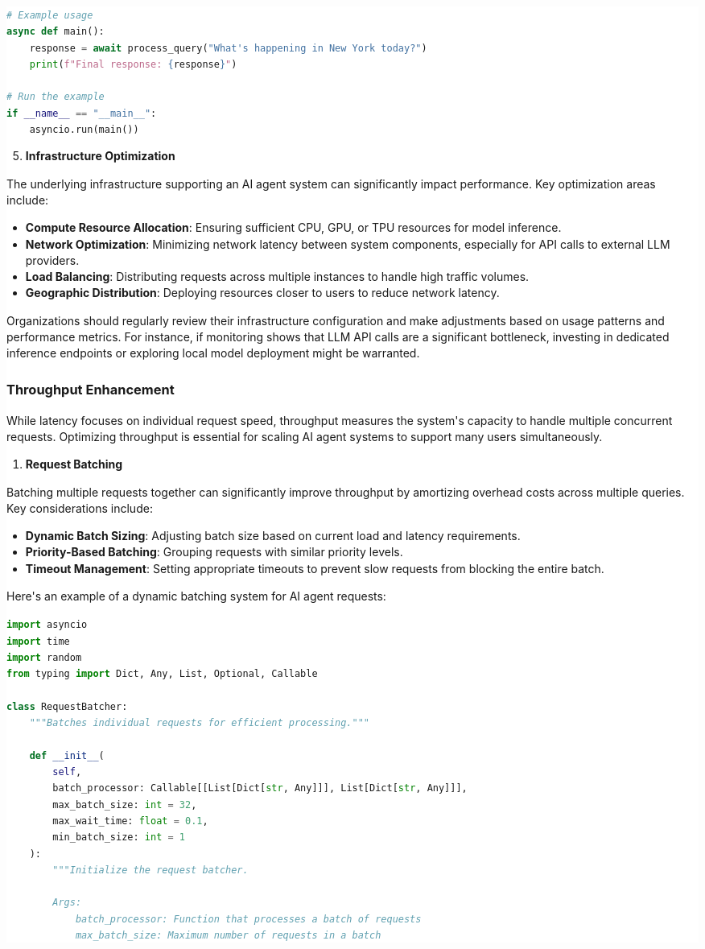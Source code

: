 ```python
# Example usage
async def main():
    response = await process_query("What's happening in New York today?")
    print(f"Final response: {response}")

# Run the example
if __name__ == "__main__":
    asyncio.run(main())
```

5. **Infrastructure Optimization**

The underlying infrastructure supporting an AI agent system can significantly impact performance. Key optimization areas include:

- **Compute Resource Allocation**: Ensuring sufficient CPU, GPU, or TPU resources for model inference.
- **Network Optimization**: Minimizing network latency between system components, especially for API calls to external LLM providers.
- **Load Balancing**: Distributing requests across multiple instances to handle high traffic volumes.
- **Geographic Distribution**: Deploying resources closer to users to reduce network latency.

Organizations should regularly review their infrastructure configuration and make adjustments based on usage patterns and performance metrics. For instance, if monitoring shows that LLM API calls are a significant bottleneck, investing in dedicated inference endpoints or exploring local model deployment might be warranted.

### Throughput Enhancement

While latency focuses on individual request speed, throughput measures the system's capacity to handle multiple concurrent requests. Optimizing throughput is essential for scaling AI agent systems to support many users simultaneously.

1. **Request Batching**

Batching multiple requests together can significantly improve throughput by amortizing overhead costs across multiple queries. Key considerations include:

- **Dynamic Batch Sizing**: Adjusting batch size based on current load and latency requirements.
- **Priority-Based Batching**: Grouping requests with similar priority levels.
- **Timeout Management**: Setting appropriate timeouts to prevent slow requests from blocking the entire batch.

Here's an example of a dynamic batching system for AI agent requests:

```python
import asyncio
import time
import random
from typing import Dict, Any, List, Optional, Callable

class RequestBatcher:
    """Batches individual requests for efficient processing."""
    
    def __init__(
        self,
        batch_processor: Callable[[List[Dict[str, Any]]], List[Dict[str, Any]]],
        max_batch_size: int = 32,
        max_wait_time: float = 0.1,
        min_batch_size: int = 1
    ):
        """Initialize the request batcher.
        
        Args:
            batch_processor: Function that processes a batch of requests
            max_batch_size: Maximum number of requests in a batch
```